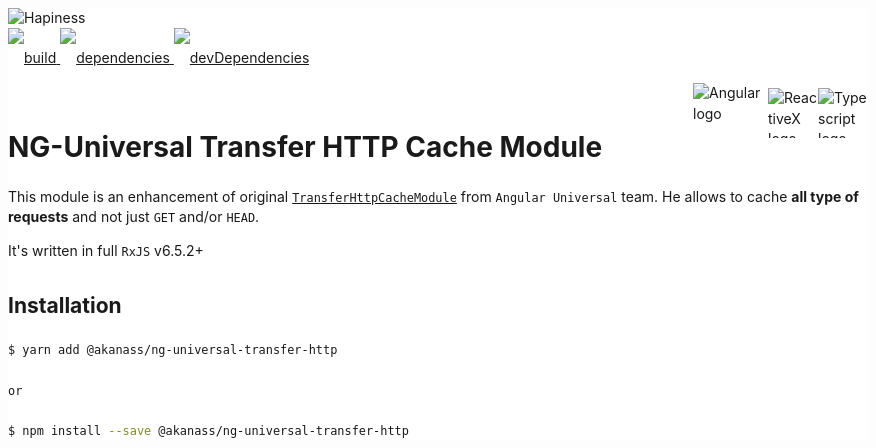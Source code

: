 <img src="http://bit.ly/2mxmKKI" width="500" alt="Hapiness" />

<div style="margin-bottom:20px;">
<div style="line-height:60px">
    <a href="https://travis-ci.org/akanass/ng-universal-transfer-http.svg?branch=master">
        <img src="https://travis-ci.org/akanass/ng-universal-transfer-http.svg?branch=master" alt="build" />
    </a>
    <a href="https://david-dm.org/akanass/ng-universal-transfer-http">
        <img src="https://david-dm.org/akanass/ng-universal-transfer-http.svg" alt="dependencies" />
    </a>
    <a href="https://david-dm.org/akanass/ng-universal-transfer-http?type=dev">
        <img src="https://david-dm.org/akanass/ng-universal-transfer-http/dev-status.svg" alt="devDependencies" />
    </a>
</div>
<div>
    <a href="https://www.typescriptlang.org/docs/tutorial.html">
        <img src="https://cdn-images-1.medium.com/max/800/1*8lKzkDJVWuVbqumysxMRYw.png"
             align="right" alt="Typescript logo" width="50" height="50" style="border:none;" />
    </a>
    <a href="http://reactivex.io/rxjs">
        <img src="http://reactivex.io/assets/Rx_Logo_S.png"
             align="right" alt="ReactiveX logo" width="50" height="50" style="border:none;" />
    </a>
    <a href="https://www.angular.io">
            <img src="https://angular.io/assets/images/logos/angular/angular.svg"
                 align="right" alt="Angular logo" width="75" style="border:none; margin-top:-5px;" />
        </a>
</div>
</div>

# NG-Universal Transfer HTTP Cache Module

This module is an enhancement of original [`TransferHttpCacheModule`](https://github.com/angular/universal/blob/master/modules/common) from `Angular Universal` team. He allows to cache **all type of requests** and not just `GET` and/or `HEAD`.

It's written in full `RxJS` v6.5.2+

## Installation

```bash
$ yarn add @akanass/ng-universal-transfer-http

or

$ npm install --save @akanass/ng-universal-transfer-http
```
